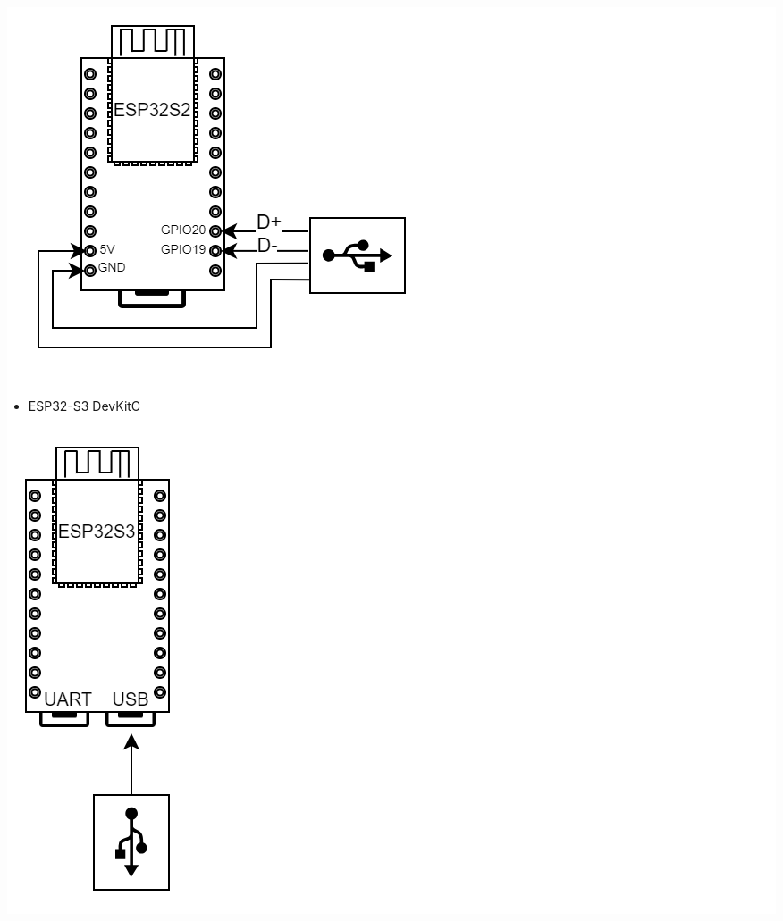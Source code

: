 <img src="./_static/ESP32-S2.png" alt="ESP32-S2" style="zoom: 100%;" />

* ESP32-S3 DevKitC

<img src="./_static/ESP32-S3.png" alt="ESP32-S3" style="zoom:100%;" />

